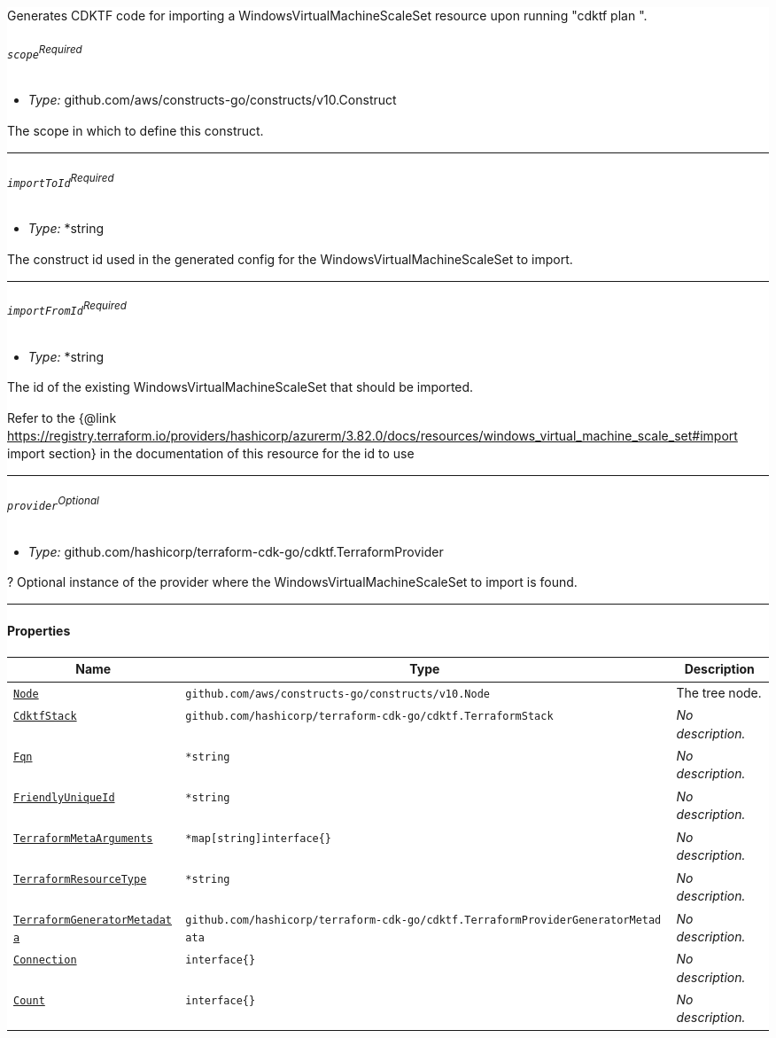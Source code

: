 Generates CDKTF code for importing a WindowsVirtualMachineScaleSet resource upon running "cdktf plan <stack-name>".

###### `scope`<sup>Required</sup> <a name="scope" id="@cdktf/provider-azurerm.windowsVirtualMachineScaleSet.WindowsVirtualMachineScaleSet.generateConfigForImport.parameter.scope"></a>

- *Type:* github.com/aws/constructs-go/constructs/v10.Construct

The scope in which to define this construct.

---

###### `importToId`<sup>Required</sup> <a name="importToId" id="@cdktf/provider-azurerm.windowsVirtualMachineScaleSet.WindowsVirtualMachineScaleSet.generateConfigForImport.parameter.importToId"></a>

- *Type:* *string

The construct id used in the generated config for the WindowsVirtualMachineScaleSet to import.

---

###### `importFromId`<sup>Required</sup> <a name="importFromId" id="@cdktf/provider-azurerm.windowsVirtualMachineScaleSet.WindowsVirtualMachineScaleSet.generateConfigForImport.parameter.importFromId"></a>

- *Type:* *string

The id of the existing WindowsVirtualMachineScaleSet that should be imported.

Refer to the {@link https://registry.terraform.io/providers/hashicorp/azurerm/3.82.0/docs/resources/windows_virtual_machine_scale_set#import import section} in the documentation of this resource for the id to use

---

###### `provider`<sup>Optional</sup> <a name="provider" id="@cdktf/provider-azurerm.windowsVirtualMachineScaleSet.WindowsVirtualMachineScaleSet.generateConfigForImport.parameter.provider"></a>

- *Type:* github.com/hashicorp/terraform-cdk-go/cdktf.TerraformProvider

? Optional instance of the provider where the WindowsVirtualMachineScaleSet to import is found.

---

#### Properties <a name="Properties" id="Properties"></a>

| **Name** | **Type** | **Description** |
| --- | --- | --- |
| <code><a href="#@cdktf/provider-azurerm.windowsVirtualMachineScaleSet.WindowsVirtualMachineScaleSet.property.node">Node</a></code> | <code>github.com/aws/constructs-go/constructs/v10.Node</code> | The tree node. |
| <code><a href="#@cdktf/provider-azurerm.windowsVirtualMachineScaleSet.WindowsVirtualMachineScaleSet.property.cdktfStack">CdktfStack</a></code> | <code>github.com/hashicorp/terraform-cdk-go/cdktf.TerraformStack</code> | *No description.* |
| <code><a href="#@cdktf/provider-azurerm.windowsVirtualMachineScaleSet.WindowsVirtualMachineScaleSet.property.fqn">Fqn</a></code> | <code>*string</code> | *No description.* |
| <code><a href="#@cdktf/provider-azurerm.windowsVirtualMachineScaleSet.WindowsVirtualMachineScaleSet.property.friendlyUniqueId">FriendlyUniqueId</a></code> | <code>*string</code> | *No description.* |
| <code><a href="#@cdktf/provider-azurerm.windowsVirtualMachineScaleSet.WindowsVirtualMachineScaleSet.property.terraformMetaArguments">TerraformMetaArguments</a></code> | <code>*map[string]interface{}</code> | *No description.* |
| <code><a href="#@cdktf/provider-azurerm.windowsVirtualMachineScaleSet.WindowsVirtualMachineScaleSet.property.terraformResourceType">TerraformResourceType</a></code> | <code>*string</code> | *No description.* |
| <code><a href="#@cdktf/provider-azurerm.windowsVirtualMachineScaleSet.WindowsVirtualMachineScaleSet.property.terraformGeneratorMetadata">TerraformGeneratorMetadata</a></code> | <code>github.com/hashicorp/terraform-cdk-go/cdktf.TerraformProviderGeneratorMetadata</code> | *No description.* |
| <code><a href="#@cdktf/provider-azurerm.windowsVirtualMachineScaleSet.WindowsVirtualMachineScaleSet.property.connection">Connection</a></code> | <code>interface{}</code> | *No description.* |
| <code><a href="#@cdktf/provider-azurerm.windowsVirtualMachineScaleSet.WindowsVirtualMachineScaleSet.property.count">Count</a></code> | <code>interface{}</code> | *No description.* |